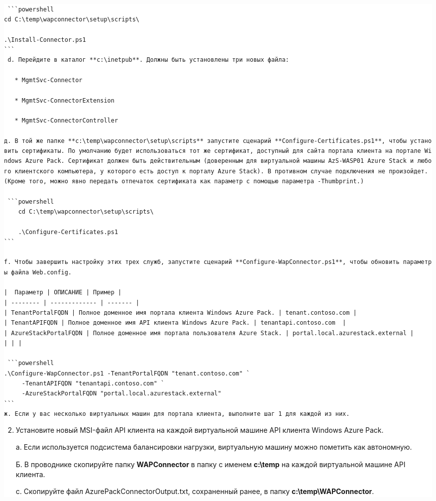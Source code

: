      ```powershell
    cd C:\temp\wapconnector\setup\scripts\

    .\Install-Connector.ps1
    ```
     d. Перейдите в каталог **c:\inetpub**. Должны быть установлены три новых файла:

       * MgmtSvc-Connector

       * MgmtSvc-ConnectorExtension

       * MgmtSvc-ConnectorController

    д. В той же папке **c:\temp\wapconnector\setup\scripts** запустите сценарий **Configure-Certificates.ps1**, чтобы установить сертификаты. По умолчанию будет использоваться тот же сертификат, доступный для сайта портала клиента на портале Windows Azure Pack. Сертификат должен быть действительным (доверенным для виртуальной машины AzS-WASP01 Azure Stack и любого клиентского компьютера, у которого есть доступ к порталу Azure Stack). В противном случае подключения не произойдет. (Кроме того, можно явно передать отпечаток сертификата как параметр с помощью параметра -Thumbprint.)

     ```powershell
        cd C:\temp\wapconnector\setup\scripts\

        .\Configure-Certificates.ps1
    ```

    f. Чтобы завершить настройку этих трех служб, запустите сценарий **Configure-WapConnector.ps1**, чтобы обновить параметры файла Web.config.

    |  Параметр | ОПИСАНИЕ | Пример |   
    | -------- | ------------- | ------- |  
    | TenantPortalFQDN | Полное доменное имя портала клиента Windows Azure Pack. | tenant.contoso.com | 
    | TenantAPIFQDN | Полное доменное имя API клиента Windows Azure Pack. | tenantapi.contoso.com  |
    | AzureStackPortalFQDN | Полное доменное имя портала пользователя Azure Stack. | portal.local.azurestack.external |
    | | |
    
     ```powershell
    .\Configure-WapConnector.ps1 -TenantPortalFQDN "tenant.contoso.com" `
         -TenantAPIFQDN "tenantapi.contoso.com" `
         -AzureStackPortalFQDN "portal.local.azurestack.external"
    ```
    ж. Если у вас несколько виртуальных машин для портала клиента, выполните шаг 1 для каждой из них.

2. Установите новый MSI-файл API клиента на каждой виртуальной машине API клиента Windows Azure Pack.

    a. Если используется подсистема балансировки нагрузки, виртуальную машину можно пометить как автономную.

    Б. В проводнике скопируйте папку **WAPConnector** в папку с именем **c:\temp** на каждой виртуальной машине API клиента.

    c. Скопируйте файл AzurePackConnectorOutput.txt, сохраненный ранее, в папку **c:\temp\WAPConnector**.
